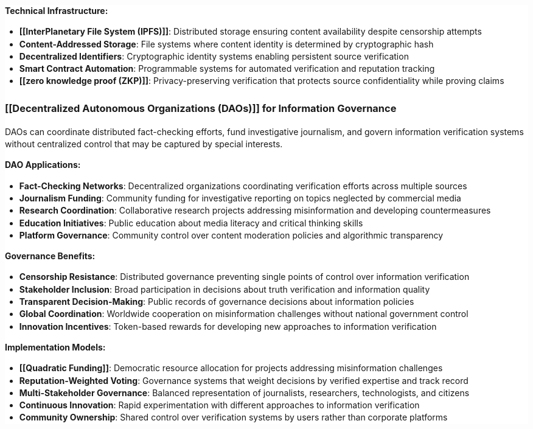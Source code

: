 **Technical Infrastructure:**
- **[[InterPlanetary File System (IPFS)]]**: Distributed storage ensuring content availability despite censorship attempts
- **Content-Addressed Storage**: File systems where content identity is determined by cryptographic hash
- **Decentralized Identifiers**: Cryptographic identity systems enabling persistent source verification
- **Smart Contract Automation**: Programmable systems for automated verification and reputation tracking
- **[[zero knowledge proof (ZKP)]]**: Privacy-preserving verification that protects source confidentiality while proving claims

### [[Decentralized Autonomous Organizations (DAOs)]] for Information Governance

DAOs can coordinate distributed fact-checking efforts, fund investigative journalism, and govern information verification systems without centralized control that may be captured by special interests.

**DAO Applications:**
- **Fact-Checking Networks**: Decentralized organizations coordinating verification efforts across multiple sources
- **Journalism Funding**: Community funding for investigative reporting on topics neglected by commercial media
- **Research Coordination**: Collaborative research projects addressing misinformation and developing countermeasures
- **Education Initiatives**: Public education about media literacy and critical thinking skills
- **Platform Governance**: Community control over content moderation policies and algorithmic transparency

**Governance Benefits:**
- **Censorship Resistance**: Distributed governance preventing single points of control over information verification
- **Stakeholder Inclusion**: Broad participation in decisions about truth verification and information quality
- **Transparent Decision-Making**: Public records of governance decisions about information policies
- **Global Coordination**: Worldwide cooperation on misinformation challenges without national government control
- **Innovation Incentives**: Token-based rewards for developing new approaches to information verification

**Implementation Models:**
- **[[Quadratic Funding]]**: Democratic resource allocation for projects addressing misinformation challenges
- **Reputation-Weighted Voting**: Governance systems that weight decisions by verified expertise and track record
- **Multi-Stakeholder Governance**: Balanced representation of journalists, researchers, technologists, and citizens
- **Continuous Innovation**: Rapid experimentation with different approaches to information verification
- **Community Ownership**: Shared control over verification systems by users rather than corporate platforms
